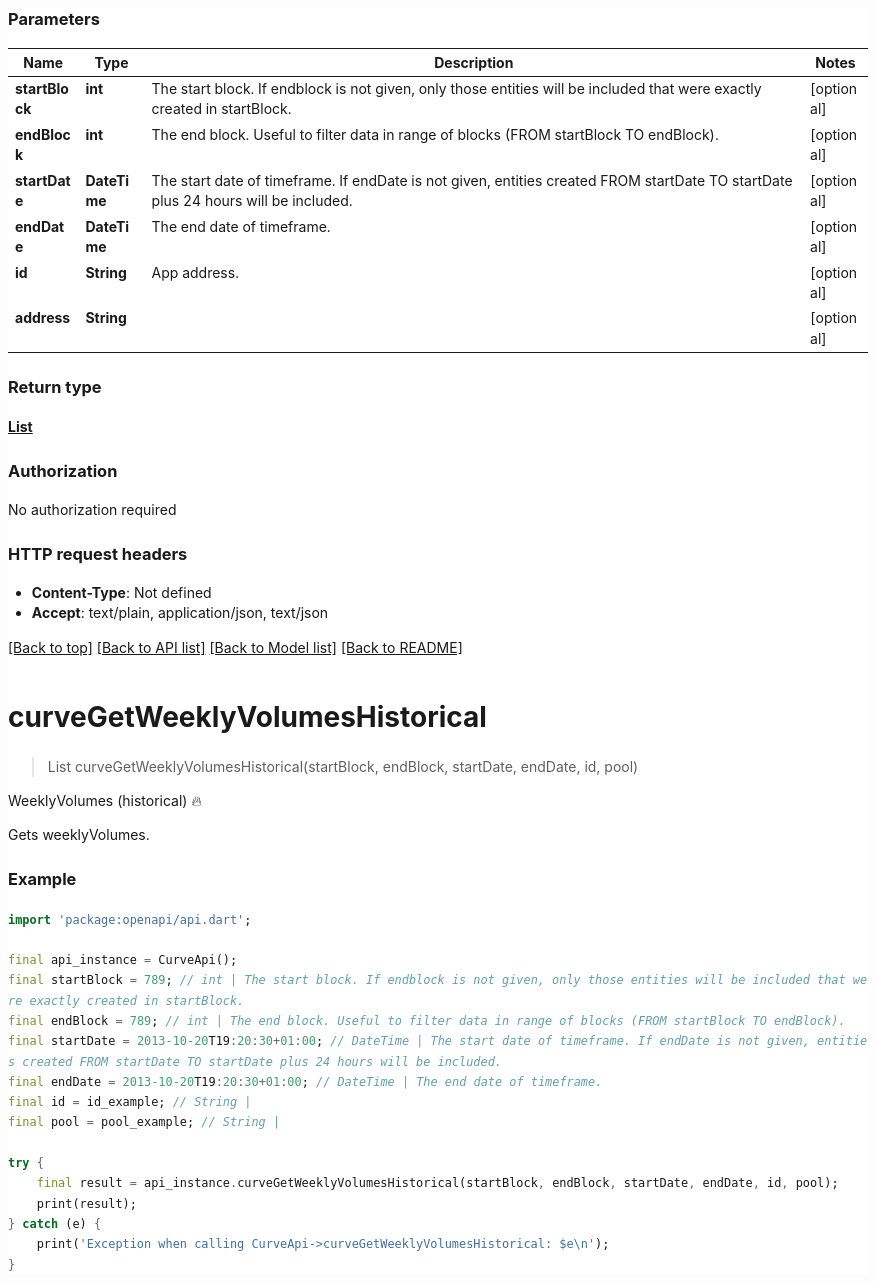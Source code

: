 ### Parameters

Name | Type | Description  | Notes
------------- | ------------- | ------------- | -------------
 **startBlock** | **int**| The start block. If endblock is not given, only those entities will be included that were exactly created in startBlock. | [optional] 
 **endBlock** | **int**| The end block. Useful to filter data in range of blocks (FROM startBlock TO endBlock). | [optional] 
 **startDate** | **DateTime**| The start date of timeframe. If endDate is not given, entities created FROM startDate TO startDate plus 24 hours will be included. | [optional] 
 **endDate** | **DateTime**| The end date of timeframe. | [optional] 
 **id** | **String**| App address. | [optional] 
 **address** | **String**|  | [optional] 

### Return type

[**List<CurveVotingAppDTO>**](CurveVotingAppDTO.md)

### Authorization

No authorization required

### HTTP request headers

 - **Content-Type**: Not defined
 - **Accept**: text/plain, application/json, text/json

[[Back to top]](#) [[Back to API list]](../README.md#documentation-for-api-endpoints) [[Back to Model list]](../README.md#documentation-for-models) [[Back to README]](../README.md)

# **curveGetWeeklyVolumesHistorical**
> List<CurveWeeklyVolumeDTO> curveGetWeeklyVolumesHistorical(startBlock, endBlock, startDate, endDate, id, pool)

WeeklyVolumes (historical) 🔥

Gets weeklyVolumes.

### Example
```dart
import 'package:openapi/api.dart';

final api_instance = CurveApi();
final startBlock = 789; // int | The start block. If endblock is not given, only those entities will be included that were exactly created in startBlock.
final endBlock = 789; // int | The end block. Useful to filter data in range of blocks (FROM startBlock TO endBlock).
final startDate = 2013-10-20T19:20:30+01:00; // DateTime | The start date of timeframe. If endDate is not given, entities created FROM startDate TO startDate plus 24 hours will be included.
final endDate = 2013-10-20T19:20:30+01:00; // DateTime | The end date of timeframe.
final id = id_example; // String | 
final pool = pool_example; // String | 

try {
    final result = api_instance.curveGetWeeklyVolumesHistorical(startBlock, endBlock, startDate, endDate, id, pool);
    print(result);
} catch (e) {
    print('Exception when calling CurveApi->curveGetWeeklyVolumesHistorical: $e\n');
}
```
